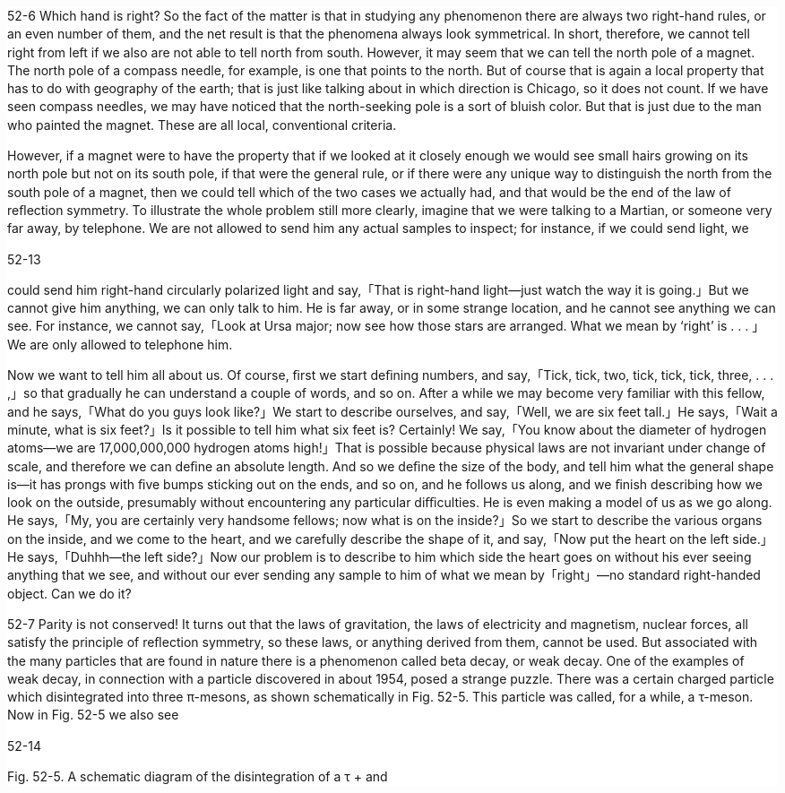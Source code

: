 52-6 Which hand is right? So the fact of the matter is that in studying any phenomenon there are always two right-hand rules, or an even number of them, and the net result is that the phenomena always look symmetrical. In short, therefore, we cannot tell right from left if we also are not able to tell north from south. However, it may seem that we can tell the north pole of a magnet. The north pole of a compass needle, for example, is one that points to the north. But of course that is again a local property that has to do with geography of the earth; that is just like talking about in which direction is Chicago, so it does not count. If we have seen compass needles, we may have noticed that the north-seeking pole is a sort of bluish color. But that is just due to the man who painted the magnet. These are all local, conventional criteria.

However, if a magnet were to have the property that if we looked at it closely enough we would see small hairs growing on its north pole but not on its south pole, if that were the general rule, or if there were any unique way to distinguish the north from the south pole of a magnet, then we could tell which of the two cases we actually had, and that would be the end of the law of reﬂection symmetry. To illustrate the whole problem still more clearly, imagine that we were talking to a Martian, or someone very far away, by telephone. We are not allowed to send him any actual samples to inspect; for instance, if we could send light, we

52-13

could send him right-hand circularly polarized light and say,「That is right-hand light—just watch the way it is going.」But we cannot give him anything, we can only talk to him. He is far away, or in some strange location, and he cannot see anything we can see. For instance, we cannot say,「Look at Ursa major; now see how those stars are arranged. What we mean by ‘right’ is . . . 」We are only allowed to telephone him.

Now we want to tell him all about us. Of course, ﬁrst we start deﬁning numbers, and say,「Tick, tick, two, tick, tick, tick, three, . . . ,」so that gradually he can understand a couple of words, and so on. After a while we may become very familiar with this fellow, and he says,「What do you guys look like?」We start to describe ourselves, and say,「Well, we are six feet tall.」He says,「Wait a minute, what is six feet?」Is it possible to tell him what six feet is? Certainly! We say,「You know about the diameter of hydrogen atoms—we are 17,000,000,000 hydrogen atoms high!」That is possible because physical laws are not invariant under change of scale, and therefore we can deﬁne an absolute length. And so we deﬁne the size of the body, and tell him what the general shape is—it has prongs with ﬁve bumps sticking out on the ends, and so on, and he follows us along, and we ﬁnish describing how we look on the outside, presumably without encountering any particular diﬃculties. He is even making a model of us as we go along. He says,「My, you are certainly very handsome fellows; now what is on the inside?」So we start to describe the various organs on the inside, and we come to the heart, and we carefully describe the shape of it, and say,「Now put the heart on the left side.」He says,「Duhhh—the left side?」Now our problem is to describe to him which side the heart goes on without his ever seeing anything that we see, and without our ever sending any sample to him of what we mean by「right」—no standard right-handed object. Can we do it?

52-7 Parity is not conserved! It turns out that the laws of gravitation, the laws of electricity and magnetism, nuclear forces, all satisfy the principle of reﬂection symmetry, so these laws, or anything derived from them, cannot be used. But associated with the many particles that are found in nature there is a phenomenon called beta decay, or weak decay. One of the examples of weak decay, in connection with a particle discovered in about 1954, posed a strange puzzle. There was a certain charged particle which disintegrated into three π-mesons, as shown schematically in Fig. 52-5. This particle was called, for a while, a τ-meson. Now in Fig. 52-5 we also see

52-14

Fig. 52-5. A schematic diagram of the disintegration of a τ + and
